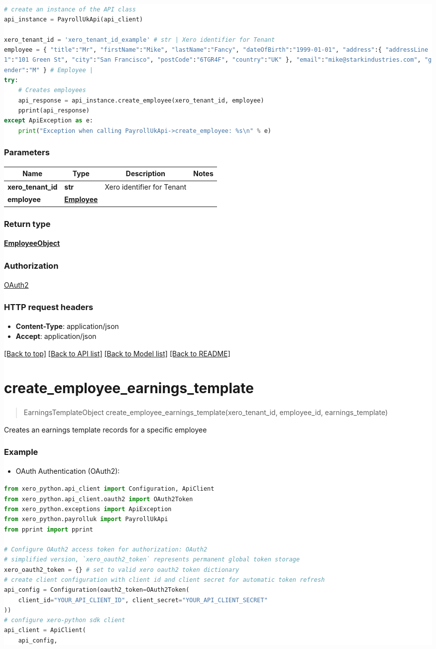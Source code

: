 ```python
# create an instance of the API class
api_instance = PayrollUkApi(api_client)

xero_tenant_id = 'xero_tenant_id_example' # str | Xero identifier for Tenant
employee = { "title":"Mr", "firstName":"Mike", "lastName":"Fancy", "dateOfBirth":"1999-01-01", "address":{ "addressLine1":"101 Green St", "city":"San Francisco", "postCode":"6TGR4F", "country":"UK" }, "email":"mike@starkindustries.com", "gender":"M" } # Employee | 
try:
    # Creates employees
    api_response = api_instance.create_employee(xero_tenant_id, employee)
    pprint(api_response)
except ApiException as e:
    print("Exception when calling PayrollUkApi->create_employee: %s\n" % e)
```

### Parameters

Name | Type | Description  | Notes
------------- | ------------- | ------------- | -------------
 **xero_tenant_id** | **str**| Xero identifier for Tenant | 
 **employee** | [**Employee**](Employee.md)|  | 

### Return type

[**EmployeeObject**](EmployeeObject.md)

### Authorization

[OAuth2](../README.md#OAuth2)

### HTTP request headers

 - **Content-Type**: application/json
 - **Accept**: application/json

[[Back to top]](#) [[Back to API list]](../README.md#documentation-for-api-endpoints) [[Back to Model list]](../README.md#documentation-for-models) [[Back to README]](../README.md)

# **create_employee_earnings_template**
> EarningsTemplateObject create_employee_earnings_template(xero_tenant_id, employee_id, earnings_template)

Creates an earnings template records for a specific employee

### Example

* OAuth Authentication (OAuth2): 
```python
from xero_python.api_client import Configuration, ApiClient
from xero_python.api_client.oauth2 import OAuth2Token
from xero_python.exceptions import ApiException
from xero_python.payrolluk import PayrollUkApi
from pprint import pprint

# Configure OAuth2 access token for authorization: OAuth2
# simplified version, `xero_oauth2_token` represents permanent global token storage
xero_oauth2_token = {} # set to valid xero oauth2 token dictionary
# create client configuration with client id and client secret for automatic token refresh
api_config = Configuration(oauth2_token=OAuth2Token(
    client_id="YOUR_API_CLIENT_ID", client_secret="YOUR_API_CLIENT_SECRET"
))
# configure xero-python sdk client
api_client = ApiClient(
    api_config,
```